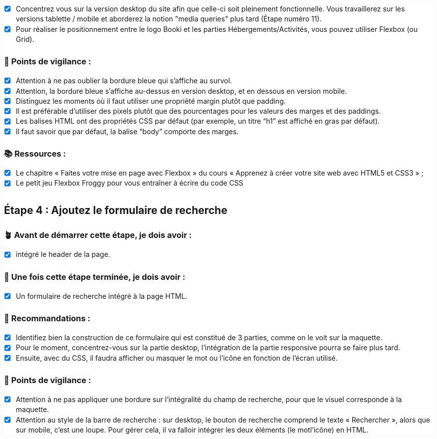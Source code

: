 - [x] Concentrez vous sur la version desktop du site afin que celle-ci soit
      pleinement fonctionnelle. Vous travaillerez sur les versions tablette /
      mobile et aborderez la notion "media queries" plus tard (Étape numéro
      11).
- [x] Pour réaliser le positionnement entre le logo Booki et les parties
      Hébergements/Activités, vous pouvez utiliser Flexbox (ou Grid).

### 🚨 Points de vigilance :

- [x] Attention à ne pas oublier la bordure bleue qui s’affiche au survol.
- [x] Attention, la bordure bleue s’affiche au-dessus en version desktop, et en
      dessous en version mobile.
- [x] Distinguez les moments où il faut utiliser une propriété margin plutôt
      que padding.
- [x] Il est préférable d’utiliser des pixels plutôt que des pourcentages pour les
      valeurs des marges et des paddings.
- [x] Les balises HTML ont des propriétés CSS par défaut (par exemple, un titre
      “h1” est affiché en gras par défaut).
- [x] Il faut savoir que par défaut, la balise “body” comporte des marges.

### 📚 Ressources :

- [x] Le chapitre « Faites votre mise en page avec Flexbox » du cours «
      Apprenez à créer votre site web avec HTML5 et CSS3 » ;
- [x] Le petit jeu Flexbox Froggy pour vous entraîner à écrire du code CSS

## Étape 4 : Ajoutez le formulaire de recherche

### 🪴 Avant de démarrer cette étape, je dois avoir :

- [x] intégré le header de la page.

### 🎯 Une fois cette étape terminée, je dois avoir :

- [x] Un formulaire de recherche intégré à la page HTML.

### 📌 Recommandations :

- [x] Identifiez bien la construction de ce formulaire qui est constitué de
      3 parties, comme on le voit sur la maquette.
- [x] Pour le moment, concentrez-vous sur la partie desktop, l’intégration de la
      partie responsive pourra se faire plus tard.
- [x] Ensuite, avec du CSS, il faudra afficher ou masquer le mot ou l’icône en
      fonction de l’écran utilisé.

### 🚨 Points de vigilance :

- [x] Attention à ne pas appliquer une bordure sur l’intégralité du champ de
      recherche, pour que le visuel corresponde à la maquette.
- [x] Attention au style de la barre de recherche : sur desktop, le bouton de
      recherche comprend le texte « Rechercher », alors que sur mobile, c’est
      une loupe. Pour gérer cela, il va falloir intégrer les deux éléments (le motl’icône) en HTML.

